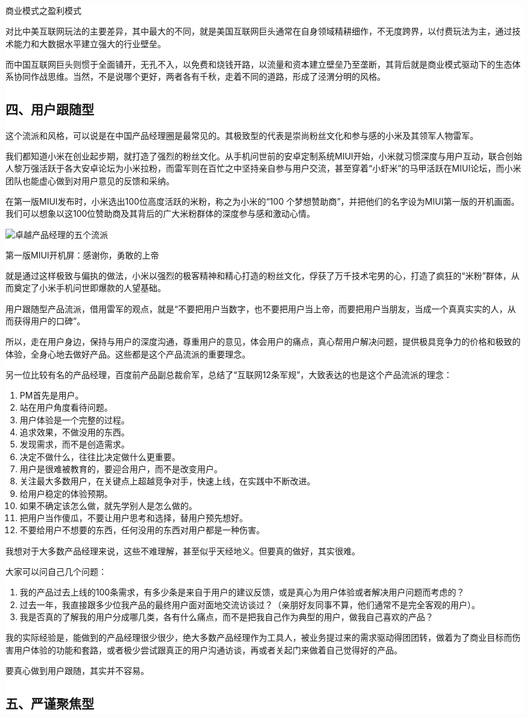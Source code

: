 商业模式之盈利模式

对比中美互联网玩法的主要差异，其中最大的不同，就是美国互联网巨头通常在自身领域精耕细作，不无度跨界，以付费玩法为主，通过技术能力和大数据水平建立强大的行业壁垒。

而中国互联网巨头则惯于全面铺开，无孔不入，以免费和烧钱开路，以流量和资本建立壁垒乃至垄断，其背后就是商业模式驱动下的生态体系协同作战思维。当然，不是说哪个更好，两者各有千秋，走着不同的道路，形成了泾渭分明的风格。

## 四、用户跟随型

这个流派和风格，可以说是在中国产品经理圈是最常见的。其极致型的代表是崇尚粉丝文化和参与感的小米及其领军人物雷军。

我们都知道小米在创业起步期，就打造了强烈的粉丝文化。从手机问世前的安卓定制系统MIUI开始，小米就习惯深度与用户互动，联合创始人黎万强活跃于各大安卓论坛为小米拉粉，而雷军则在百忙之中坚持亲自参与用户交流，甚至穿着“小虾米”的马甲活跃在MIUI论坛，而小米团队也能虚心做到对用户意见的反馈和采纳。

在第一版MIUI发布时，小米选出100位高度活跃的米粉，称之为小米的“100 个梦想赞助商”，并把他们的名字设为MIUI第一版的开机画面。我们可以想象以这100位赞助商及其背后的广大米粉群体的深度参与感和激动心情。

![卓越产品经理的五个流派](https://image.yunyingpai.com/wp/2022/02/JYAJak9rez3CqgT71vMb.jpeg)

第一版MIUI开机屏：感谢你，勇敢的上帝

就是通过这样极致与偏执的做法，小米以强烈的极客精神和精心打造的粉丝文化，俘获了万千技术宅男的心，打造了疯狂的“米粉”群体，从而奠定了小米手机问世即爆款的人望基础。

用户跟随型产品流派，借用雷军的观点，就是“不要把用户当数字，也不要把用户当上帝，而要把用户当朋友，当成一个真真实实的人，从而获得用户的口碑”。

所以，走在用户身边，保持与用户的深度沟通，尊重用户的意见，体会用户的痛点，真心帮用户解决问题，提供极具竞争力的价格和极致的体验，全身心地去做好产品。这些都是这个产品流派的重要理念。

另一位比较有名的产品经理，百度前产品副总裁俞军，总结了“互联网12条军规”，大致表达的也是这个产品流派的理念：

1.  PM首先是用户。
2.  站在用户角度看待问题。
3.  用户体验是一个完整的过程。
4.  追求效果，不做没用的东西。
5.  发现需求，而不是创造需求。
6.  决定不做什么，往往比决定做什么更重要。
7.  用户是很难被教育的，要迎合用户，而不是改变用户。
8.  关注最大多数用户，在关键点上超越竞争对手，快速上线，在实践中不断改进。
9.  给用户稳定的体验预期。
10.  如果不确定该怎么做，就先学别人是怎么做的。
11.  把用户当作傻瓜，不要让用户思考和选择，替用户预先想好。
12.  不要给用户不想要的东西，任何没用的东西对用户都是一种伤害。

我想对于大多数产品经理来说，这些不难理解，甚至似乎天经地义。但要真的做好，其实很难。

大家可以问自己几个问题：

1.  我的产品过去上线的100条需求，有多少条是来自于用户的建议反馈，或是真心为用户体验或者解决用户问题而考虑的？
2.  过去一年，我直接跟多少位我产品的最终用户面对面地交流访谈过？（亲朋好友同事不算，他们通常不是完全客观的用户）。
3.  我是否真的了解我的用户分成哪几类，各有什么痛点，而不是把我自己作为典型的用户，做我自己喜欢的产品？

我的实际经验是，能做到的产品经理很少很少，绝大多数产品经理作为工具人，被业务提过来的需求驱动得团团转，做着为了商业目标而伤害用户体验的功能和套路，或者极少尝试跟真正的用户沟通访谈，再或者关起门来做着自己觉得好的产品。

要真心做到用户跟随，其实并不容易。

## 五、严谨聚焦型
